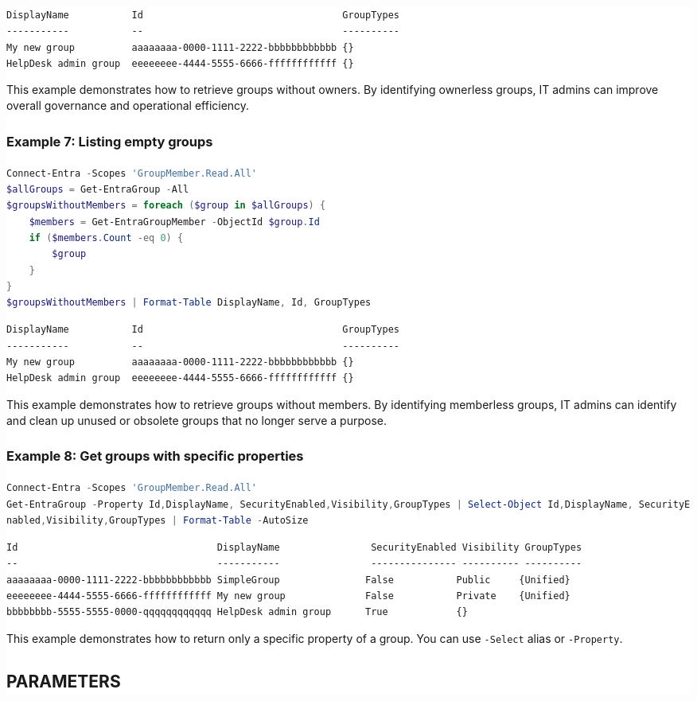 ```Output
DisplayName           Id                                   GroupTypes
-----------           --                                   ----------
My new group          aaaaaaaa-0000-1111-2222-bbbbbbbbbbbb {}
HelpDesk admin group  eeeeeeee-4444-5555-6666-ffffffffffff {}
```

This example demonstrates how to retrieve groups without owners. By identifying ownerless groups, IT admins can improve overall governance and operational efficiency.

### Example 7: Listing empty groups

```powershell
Connect-Entra -Scopes 'GroupMember.Read.All'
$allGroups = Get-EntraGroup -All
$groupsWithoutMembers = foreach ($group in $allGroups) {
    $members = Get-EntraGroupMember -ObjectId $group.Id
    if ($members.Count -eq 0) {
        $group
    }
}
$groupsWithoutMembers | Format-Table DisplayName, Id, GroupTypes
```

```Output
DisplayName           Id                                   GroupTypes
-----------           --                                   ----------
My new group          aaaaaaaa-0000-1111-2222-bbbbbbbbbbbb {}
HelpDesk admin group  eeeeeeee-4444-5555-6666-ffffffffffff {}
```

This example demonstrates how to retrieve groups without members. By identifying memberless groups, IT admins can identify and clean up unused or obsolete groups that no longer serve a purpose.

### Example 8: Get groups with specific properties

```powershell
Connect-Entra -Scopes 'GroupMember.Read.All'
Get-EntraGroup -Property Id,DisplayName, SecurityEnabled,Visibility,GroupTypes | Select-Object Id,DisplayName, SecurityEnabled,Visibility,GroupTypes | Format-Table -AutoSize
```

```Output
Id                                   DisplayName                SecurityEnabled Visibility GroupTypes
--                                   -----------                --------------- ---------- ----------
aaaaaaaa-0000-1111-2222-bbbbbbbbbbbb SimpleGroup               False           Public     {Unified}
eeeeeeee-4444-5555-6666-ffffffffffff My new group              False           Private    {Unified}
bbbbbbbb-5555-5555-0000-qqqqqqqqqqqq HelpDesk admin group      True            {}
```

This example demonstrates how to return only a specific property of a group. You can use `-Select` alias or `-Property`.

## PARAMETERS
